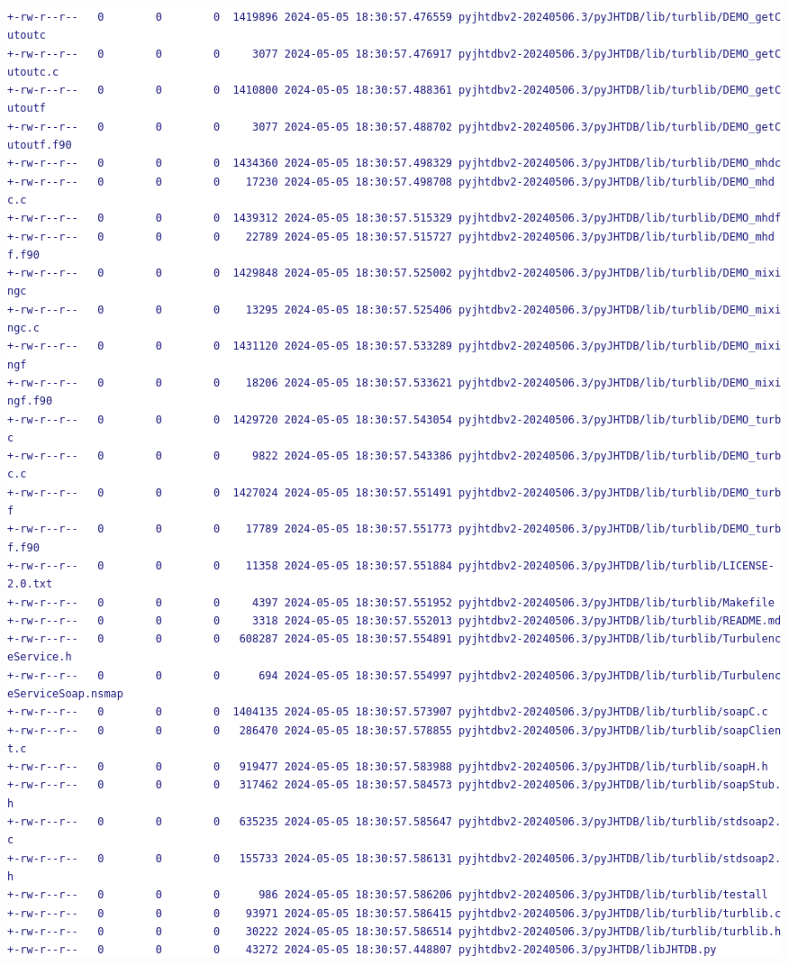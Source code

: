 ```diff
+-rw-r--r--   0        0        0  1419896 2024-05-05 18:30:57.476559 pyjhtdbv2-20240506.3/pyJHTDB/lib/turblib/DEMO_getCutoutc
+-rw-r--r--   0        0        0     3077 2024-05-05 18:30:57.476917 pyjhtdbv2-20240506.3/pyJHTDB/lib/turblib/DEMO_getCutoutc.c
+-rw-r--r--   0        0        0  1410800 2024-05-05 18:30:57.488361 pyjhtdbv2-20240506.3/pyJHTDB/lib/turblib/DEMO_getCutoutf
+-rw-r--r--   0        0        0     3077 2024-05-05 18:30:57.488702 pyjhtdbv2-20240506.3/pyJHTDB/lib/turblib/DEMO_getCutoutf.f90
+-rw-r--r--   0        0        0  1434360 2024-05-05 18:30:57.498329 pyjhtdbv2-20240506.3/pyJHTDB/lib/turblib/DEMO_mhdc
+-rw-r--r--   0        0        0    17230 2024-05-05 18:30:57.498708 pyjhtdbv2-20240506.3/pyJHTDB/lib/turblib/DEMO_mhdc.c
+-rw-r--r--   0        0        0  1439312 2024-05-05 18:30:57.515329 pyjhtdbv2-20240506.3/pyJHTDB/lib/turblib/DEMO_mhdf
+-rw-r--r--   0        0        0    22789 2024-05-05 18:30:57.515727 pyjhtdbv2-20240506.3/pyJHTDB/lib/turblib/DEMO_mhdf.f90
+-rw-r--r--   0        0        0  1429848 2024-05-05 18:30:57.525002 pyjhtdbv2-20240506.3/pyJHTDB/lib/turblib/DEMO_mixingc
+-rw-r--r--   0        0        0    13295 2024-05-05 18:30:57.525406 pyjhtdbv2-20240506.3/pyJHTDB/lib/turblib/DEMO_mixingc.c
+-rw-r--r--   0        0        0  1431120 2024-05-05 18:30:57.533289 pyjhtdbv2-20240506.3/pyJHTDB/lib/turblib/DEMO_mixingf
+-rw-r--r--   0        0        0    18206 2024-05-05 18:30:57.533621 pyjhtdbv2-20240506.3/pyJHTDB/lib/turblib/DEMO_mixingf.f90
+-rw-r--r--   0        0        0  1429720 2024-05-05 18:30:57.543054 pyjhtdbv2-20240506.3/pyJHTDB/lib/turblib/DEMO_turbc
+-rw-r--r--   0        0        0     9822 2024-05-05 18:30:57.543386 pyjhtdbv2-20240506.3/pyJHTDB/lib/turblib/DEMO_turbc.c
+-rw-r--r--   0        0        0  1427024 2024-05-05 18:30:57.551491 pyjhtdbv2-20240506.3/pyJHTDB/lib/turblib/DEMO_turbf
+-rw-r--r--   0        0        0    17789 2024-05-05 18:30:57.551773 pyjhtdbv2-20240506.3/pyJHTDB/lib/turblib/DEMO_turbf.f90
+-rw-r--r--   0        0        0    11358 2024-05-05 18:30:57.551884 pyjhtdbv2-20240506.3/pyJHTDB/lib/turblib/LICENSE-2.0.txt
+-rw-r--r--   0        0        0     4397 2024-05-05 18:30:57.551952 pyjhtdbv2-20240506.3/pyJHTDB/lib/turblib/Makefile
+-rw-r--r--   0        0        0     3318 2024-05-05 18:30:57.552013 pyjhtdbv2-20240506.3/pyJHTDB/lib/turblib/README.md
+-rw-r--r--   0        0        0   608287 2024-05-05 18:30:57.554891 pyjhtdbv2-20240506.3/pyJHTDB/lib/turblib/TurbulenceService.h
+-rw-r--r--   0        0        0      694 2024-05-05 18:30:57.554997 pyjhtdbv2-20240506.3/pyJHTDB/lib/turblib/TurbulenceServiceSoap.nsmap
+-rw-r--r--   0        0        0  1404135 2024-05-05 18:30:57.573907 pyjhtdbv2-20240506.3/pyJHTDB/lib/turblib/soapC.c
+-rw-r--r--   0        0        0   286470 2024-05-05 18:30:57.578855 pyjhtdbv2-20240506.3/pyJHTDB/lib/turblib/soapClient.c
+-rw-r--r--   0        0        0   919477 2024-05-05 18:30:57.583988 pyjhtdbv2-20240506.3/pyJHTDB/lib/turblib/soapH.h
+-rw-r--r--   0        0        0   317462 2024-05-05 18:30:57.584573 pyjhtdbv2-20240506.3/pyJHTDB/lib/turblib/soapStub.h
+-rw-r--r--   0        0        0   635235 2024-05-05 18:30:57.585647 pyjhtdbv2-20240506.3/pyJHTDB/lib/turblib/stdsoap2.c
+-rw-r--r--   0        0        0   155733 2024-05-05 18:30:57.586131 pyjhtdbv2-20240506.3/pyJHTDB/lib/turblib/stdsoap2.h
+-rw-r--r--   0        0        0      986 2024-05-05 18:30:57.586206 pyjhtdbv2-20240506.3/pyJHTDB/lib/turblib/testall
+-rw-r--r--   0        0        0    93971 2024-05-05 18:30:57.586415 pyjhtdbv2-20240506.3/pyJHTDB/lib/turblib/turblib.c
+-rw-r--r--   0        0        0    30222 2024-05-05 18:30:57.586514 pyjhtdbv2-20240506.3/pyJHTDB/lib/turblib/turblib.h
+-rw-r--r--   0        0        0    43272 2024-05-05 18:30:57.448807 pyjhtdbv2-20240506.3/pyJHTDB/libJHTDB.py
```